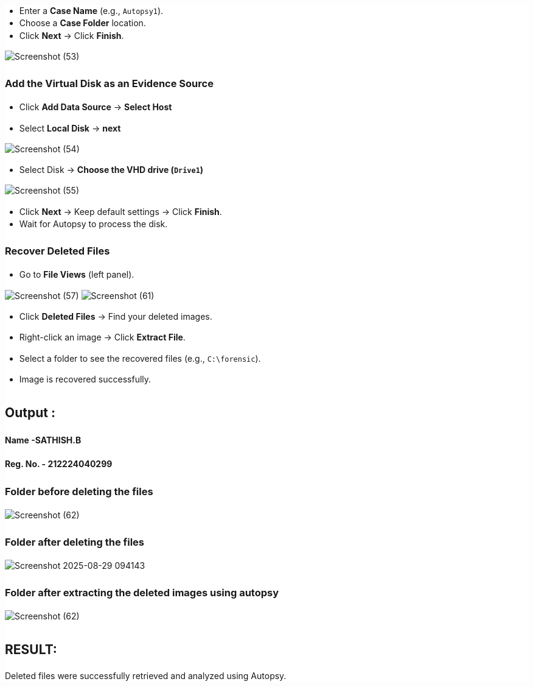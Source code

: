 
- Enter a **Case Name** (e.g., `Autopsy1`).  
- Choose a **Case Folder** location.  
- Click **Next** → Click **Finish**.  

<img width="1920" height="1080" alt="Screenshot (53)" src="https://github.com/user-attachments/assets/6a802e96-34e2-4c76-b0e7-16f7a7193b7c" />


### **Add the Virtual Disk as an Evidence Source**  
- Click **Add Data Source**  → **Select Host**

- Select **Local Disk** → **next** 

<img width="1920" height="1080" alt="Screenshot (54)" src="https://github.com/user-attachments/assets/2d9c5a0e-3130-4d43-9df6-55edf8dcfa9d" />


- Select Disk → **Choose the VHD drive (`Drive1`)**


<img width="1920" height="1080" alt="Screenshot (55)" src="https://github.com/user-attachments/assets/38933ec9-c650-4a3b-99dc-66b74528a2f5" />

- Click **Next** → Keep default settings → Click **Finish**.  
- Wait for Autopsy to process the disk.  

### **Recover Deleted Files**  
- Go to **File Views** (left panel).  


<img width="1920" height="1080" alt="Screenshot (57)" src="https://github.com/user-attachments/assets/734da96b-7914-4f06-afba-d43419d63450" />


<img width="1920" height="1080" alt="Screenshot (61)" src="https://github.com/user-attachments/assets/dbf93a85-a96b-4070-a906-02d8325dd161" />




- Click **Deleted Files** → Find your deleted images.  
- Right-click an image → Click **Extract File**.  

- Select a folder to see the recovered files (e.g., `C:\forensic`).  
- Image is recovered successfully.


## Output :

#### Name -SATHISH.B
#### Reg. No. - 212224040299

### Folder before deleting the files
<img width="1920" height="1080" alt="Screenshot (62)" src="https://github.com/user-attachments/assets/b6c52d8d-dd0f-43e8-a48e-563efbe0120b" />


### Folder after deleting the files
<img width="1918" height="1077" alt="Screenshot 2025-08-29 094143" src="https://github.com/user-attachments/assets/7230d932-621c-4f3d-a550-90ab5b918864" />


### Folder after extracting the deleted images using autopsy


<img width="1920" height="1080" alt="Screenshot (62)" src="https://github.com/user-attachments/assets/50f6332e-7e57-467f-aabb-d7cb3c6239c8" />

## RESULT:

Deleted files were successfully retrieved and analyzed using Autopsy.


